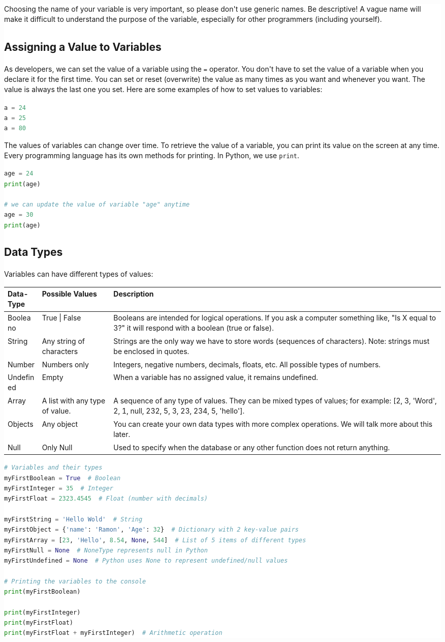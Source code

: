 Choosing the name of your variable is very important, so please don't use generic names. Be descriptive! A vague name will make it difficult to understand the purpose of the variable, especially for other programmers (including yourself).

## Assigning a Value to Variables

As developers, we can set the value of a variable using the `=` operator. You don't have to set the value of a variable when you declare it for the first time. You can set or reset (overwrite) the value as many times as you want and whenever you want. The value is always the last one you set. Here are some examples of how to set values to variables:

```python
a = 24
a = 25
a = 80
```

The values of variables can change over time. To retrieve the value of a variable, you can print its value on the screen at any time. Every programming language has its own methods for printing. In Python, we use `print`.

```py runable=true
age = 24
print(age)

# we can update the value of variable "age" anytime
age = 30
print(age)
```

## Data Types

Variables can have different types of values:

|**Data-Type**   |**Possible Values**   |**Description**   |
|:---------------|:--------------------|:-----------------|
|Booleano         |True \| False        |Booleans are intended for logical operations. If you ask a computer something like, "Is X equal to 3?" it will respond with a boolean (true or false).   |
|String        |Any string of characters     |Strings are the only way we have to store words (sequences of characters). Note: strings must be enclosed in quotes.  |
|Number   |Numbers only     |Integers, negative numbers, decimals, floats, etc. All possible types of numbers. <br>  |
|Undefined     |Empty    |When a variable has no assigned value, it remains undefined.   |
|Array     |A list with any type of value.   |A sequence of any type of values. They can be mixed types of values; for example: [2, 3, 'Word', 2, 1, null, 232, 5, 3, 23, 234, 5, 'hello'].     |
|Objects	    |Any object    |You can create your own data types with more complex operations. We will talk more about this later.  |
|Null    |Only Null    |Used to specify when the database or any other function does not return anything.   |

```py runable=true
# Variables and their types
myFirstBoolean = True  # Boolean
myFirstInteger = 35  # Integer
myFirstFloat = 2323.4545  # Float (number with decimals)

myFirstString = 'Hello Wold'  # String
myFirstObject = {'name': 'Ramon', 'Age': 32}  # Dictionary with 2 key-value pairs
myFirstArray = [23, 'Hello', 8.54, None, 544]  # List of 5 items of different types
myFirstNull = None  # NoneType represents null in Python
myFirstUndefined = None  # Python uses None to represent undefined/null values

# Printing the variables to the console
print(myFirstBoolean)

print(myFirstInteger)
print(myFirstFloat)
print(myFirstFloat + myFirstInteger)  # Arithmetic operation
```